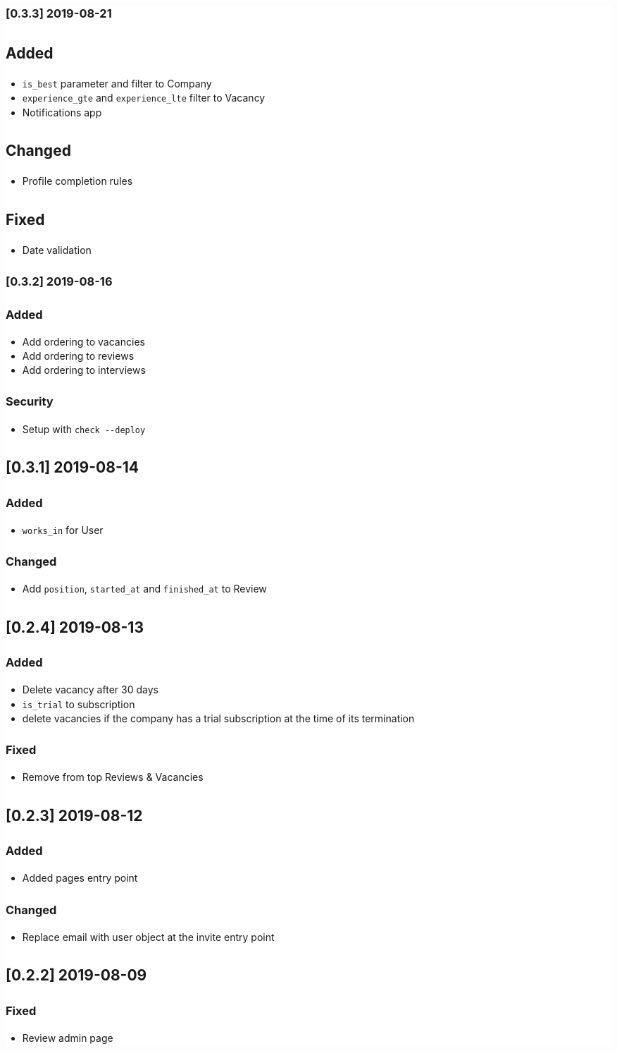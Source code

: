 ### [0.3.3] 2019-08-21
## Added
- `is_best` parameter and filter to Company
- `experience_gte` and `experience_lte` filter to Vacancy
- Notifications app
## Changed
- Profile completion rules
## Fixed
- Date validation

### [0.3.2] 2019-08-16
### Added
- Add ordering to vacancies
- Add ordering to reviews
- Add ordering to interviews
### Security
- Setup with `check --deploy`

## [0.3.1] 2019-08-14
### Added
- `works_in` for User
### Changed
- Add `position`, `started_at` and `finished_at` to Review

## [0.2.4] 2019-08-13
### Added
- Delete vacancy after 30 days
- `is_trial` to subscription
- delete vacancies if the company has a trial subscription at the time of its termination
### Fixed
- Remove from top Reviews & Vacancies

## [0.2.3] 2019-08-12
### Added
- Added pages entry point
### Changed
- Replace email with user object at the invite entry point

## [0.2.2] 2019-08-09
### Fixed
- Review admin page
